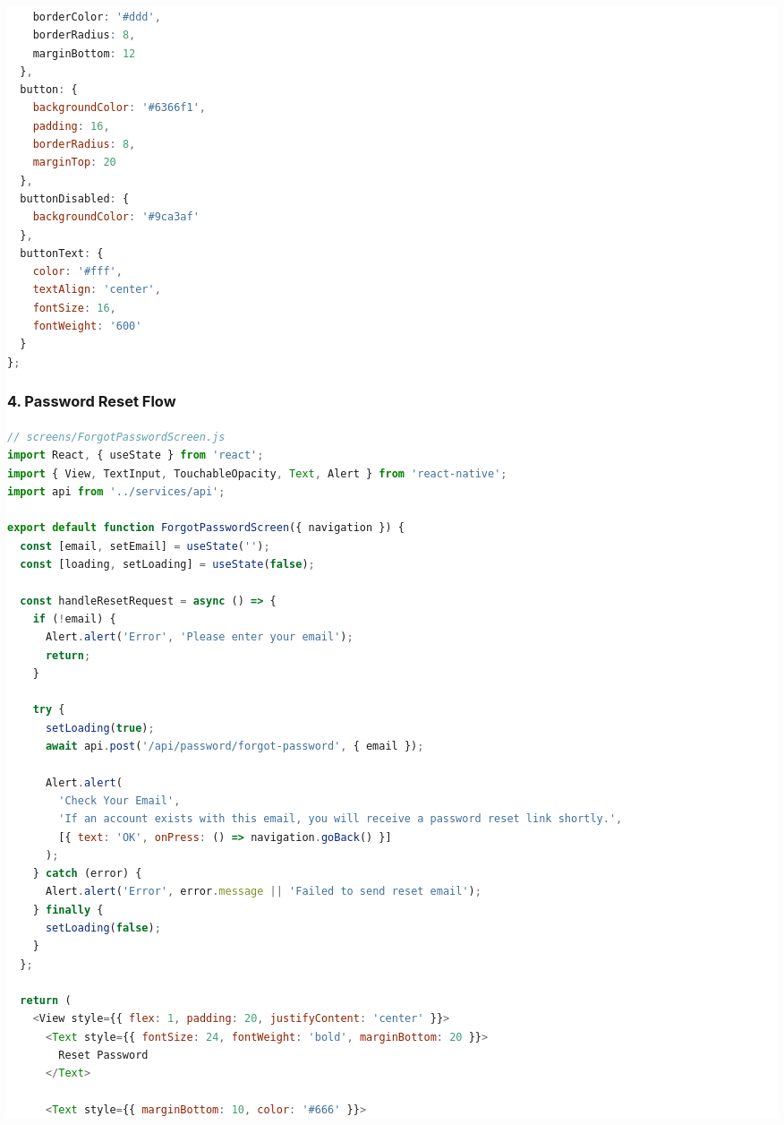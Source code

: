 ```javascript
    borderColor: '#ddd',
    borderRadius: 8,
    marginBottom: 12
  },
  button: {
    backgroundColor: '#6366f1',
    padding: 16,
    borderRadius: 8,
    marginTop: 20
  },
  buttonDisabled: {
    backgroundColor: '#9ca3af'
  },
  buttonText: {
    color: '#fff',
    textAlign: 'center',
    fontSize: 16,
    fontWeight: '600'
  }
};
```

### 4. Password Reset Flow

```javascript
// screens/ForgotPasswordScreen.js
import React, { useState } from 'react';
import { View, TextInput, TouchableOpacity, Text, Alert } from 'react-native';
import api from '../services/api';

export default function ForgotPasswordScreen({ navigation }) {
  const [email, setEmail] = useState('');
  const [loading, setLoading] = useState(false);

  const handleResetRequest = async () => {
    if (!email) {
      Alert.alert('Error', 'Please enter your email');
      return;
    }

    try {
      setLoading(true);
      await api.post('/api/password/forgot-password', { email });
      
      Alert.alert(
        'Check Your Email',
        'If an account exists with this email, you will receive a password reset link shortly.',
        [{ text: 'OK', onPress: () => navigation.goBack() }]
      );
    } catch (error) {
      Alert.alert('Error', error.message || 'Failed to send reset email');
    } finally {
      setLoading(false);
    }
  };

  return (
    <View style={{ flex: 1, padding: 20, justifyContent: 'center' }}>
      <Text style={{ fontSize: 24, fontWeight: 'bold', marginBottom: 20 }}>
        Reset Password
      </Text>
      
      <Text style={{ marginBottom: 10, color: '#666' }}>
```
